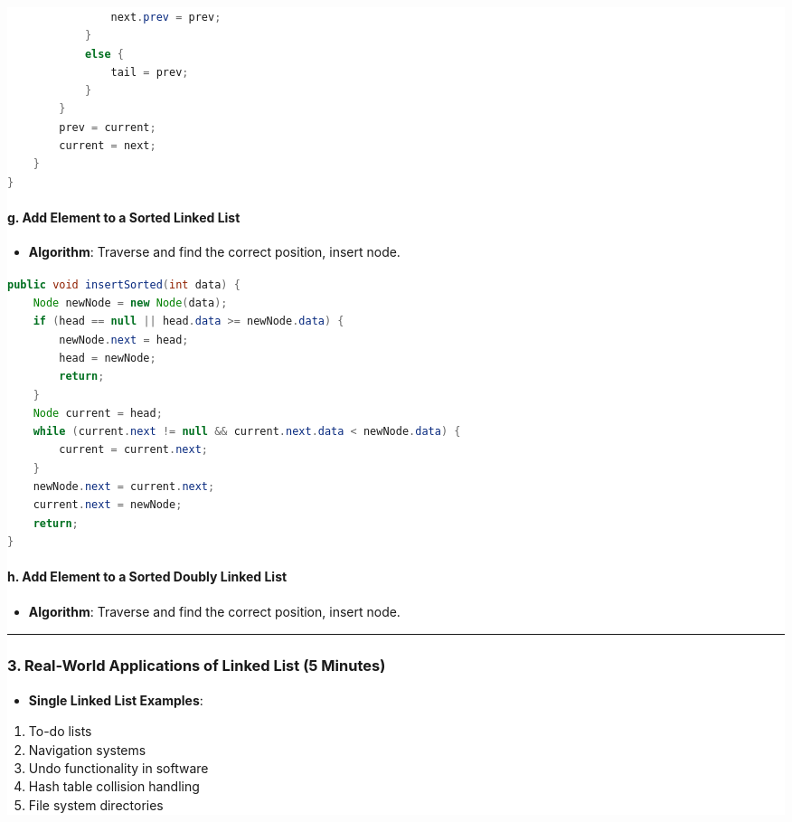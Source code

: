 ```java
                next.prev = prev;
            }
            else {
                tail = prev;
            }
        }
        prev = current;
        current = next;
    }
}
```

#### g. Add Element to a Sorted Linked List

- **Algorithm**: Traverse and find the correct position, insert node.

```java
public void insertSorted(int data) {
    Node newNode = new Node(data);
    if (head == null || head.data >= newNode.data) {
        newNode.next = head;
        head = newNode;
        return;
    }
    Node current = head;
    while (current.next != null && current.next.data < newNode.data) {
        current = current.next;
    }
    newNode.next = current.next;
    current.next = newNode;
    return;
}
```

#### h. Add Element to a Sorted Doubly Linked List

- **Algorithm**: Traverse and find the correct position, insert node.

```java

```

---

### **3. Real-World Applications of Linked List (5 Minutes)**

- **Single Linked List Examples**:

1. To-do lists
2. Navigation systems
3. Undo functionality in software
4. Hash table collision handling
5. File system directories
